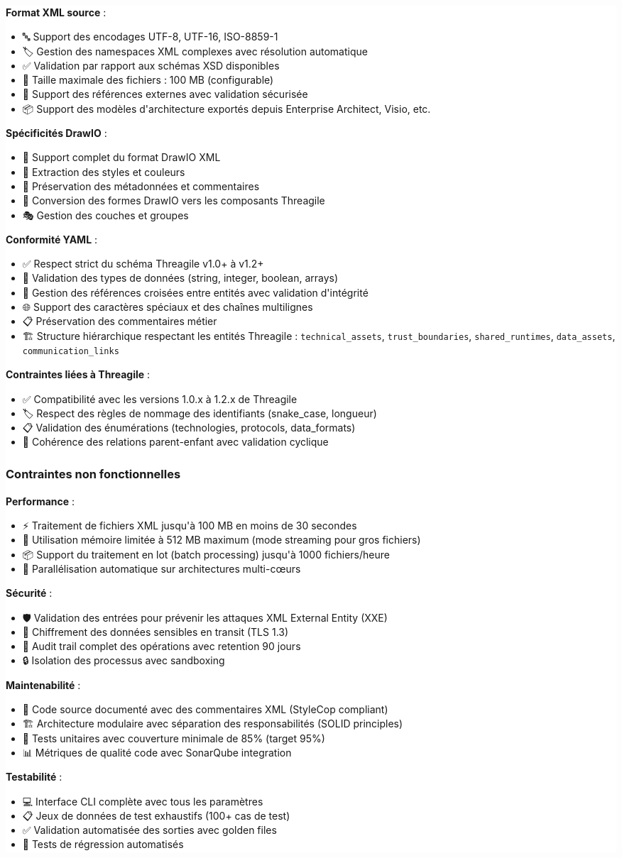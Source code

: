 **Format XML source** :
- 🔤 Support des encodages UTF-8, UTF-16, ISO-8859-1
- 🏷️ Gestion des namespaces XML complexes avec résolution automatique
- ✅ Validation par rapport aux schémas XSD disponibles
- 📏 Taille maximale des fichiers : 100 MB (configurable)
- 🔗 Support des références externes avec validation sécurisée
- 📦 Support des modèles d'architecture exportés depuis Enterprise Architect, Visio, etc.

**Spécificités DrawIO** :
- 🎨 Support complet du format DrawIO XML
- 🎯 Extraction des styles et couleurs
- 📝 Préservation des métadonnées et commentaires
- 🔄 Conversion des formes DrawIO vers les composants Threagile
- 🎭 Gestion des couches et groupes

**Conformité YAML** :
- ✅ Respect strict du schéma Threagile v1.0+ à v1.2+
- 🔢 Validation des types de données (string, integer, boolean, arrays)
- 🔗 Gestion des références croisées entre entités avec validation d'intégrité
- 🌐 Support des caractères spéciaux et des chaînes multilignes
- 📋 Préservation des commentaires métier
- 🏗️ Structure hiérarchique respectant les entités Threagile : `technical_assets`, `trust_boundaries`, `shared_runtimes`, `data_assets`, `communication_links`

**Contraintes liées à Threagile** :
- ✅ Compatibilité avec les versions 1.0.x à 1.2.x de Threagile
- 🏷️ Respect des règles de nommage des identifiants (snake_case, longueur)
- 📋 Validation des énumérations (technologies, protocols, data_formats)
- 🔗 Cohérence des relations parent-enfant avec validation cyclique

### Contraintes non fonctionnelles

**Performance** :
- ⚡ Traitement de fichiers XML jusqu'à 100 MB en moins de 30 secondes
- 💾 Utilisation mémoire limitée à 512 MB maximum (mode streaming pour gros fichiers)
- 📦 Support du traitement en lot (batch processing) jusqu'à 1000 fichiers/heure
- 🔄 Parallélisation automatique sur architectures multi-cœurs

**Sécurité** :
- 🛡️ Validation des entrées pour prévenir les attaques XML External Entity (XXE)
- 🔐 Chiffrement des données sensibles en transit (TLS 1.3)
- 📝 Audit trail complet des opérations avec retention 90 jours
- 🔒 Isolation des processus avec sandboxing

**Maintenabilité** :
- 📖 Code source documenté avec des commentaires XML (StyleCop compliant)
- 🏗️ Architecture modulaire avec séparation des responsabilités (SOLID principles)
- 🧪 Tests unitaires avec couverture minimale de 85% (target 95%)
- 📊 Métriques de qualité code avec SonarQube integration

**Testabilité** :
- 💻 Interface CLI complète avec tous les paramètres
- 📋 Jeux de données de test exhaustifs (100+ cas de test)
- ✅ Validation automatisée des sorties avec golden files
- 🔄 Tests de régression automatisés
